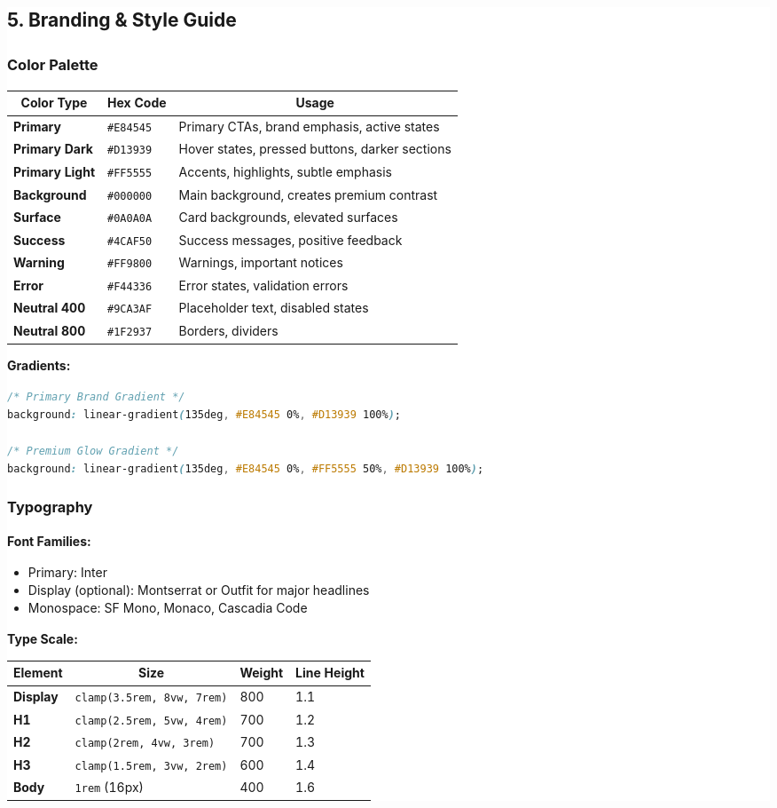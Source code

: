 
## 5. Branding & Style Guide

### Color Palette

| Color Type | Hex Code | Usage |
|------------|----------|-------|
| **Primary** | `#E84545` | Primary CTAs, brand emphasis, active states |
| **Primary Dark** | `#D13939` | Hover states, pressed buttons, darker sections |
| **Primary Light** | `#FF5555` | Accents, highlights, subtle emphasis |
| **Background** | `#000000` | Main background, creates premium contrast |
| **Surface** | `#0A0A0A` | Card backgrounds, elevated surfaces |
| **Success** | `#4CAF50` | Success messages, positive feedback |
| **Warning** | `#FF9800` | Warnings, important notices |
| **Error** | `#F44336` | Error states, validation errors |
| **Neutral 400** | `#9CA3AF` | Placeholder text, disabled states |
| **Neutral 800** | `#1F2937` | Borders, dividers |

**Gradients:**
```css
/* Primary Brand Gradient */
background: linear-gradient(135deg, #E84545 0%, #D13939 100%);

/* Premium Glow Gradient */
background: linear-gradient(135deg, #E84545 0%, #FF5555 50%, #D13939 100%);
```

### Typography

**Font Families:**
- Primary: Inter
- Display (optional): Montserrat or Outfit for major headlines
- Monospace: SF Mono, Monaco, Cascadia Code

**Type Scale:**

| Element | Size | Weight | Line Height |
|---------|------|--------|-------------|
| **Display** | `clamp(3.5rem, 8vw, 7rem)` | 800 | 1.1 |
| **H1** | `clamp(2.5rem, 5vw, 4rem)` | 700 | 1.2 |
| **H2** | `clamp(2rem, 4vw, 3rem)` | 700 | 1.3 |
| **H3** | `clamp(1.5rem, 3vw, 2rem)` | 600 | 1.4 |
| **Body** | `1rem` (16px) | 400 | 1.6 |
